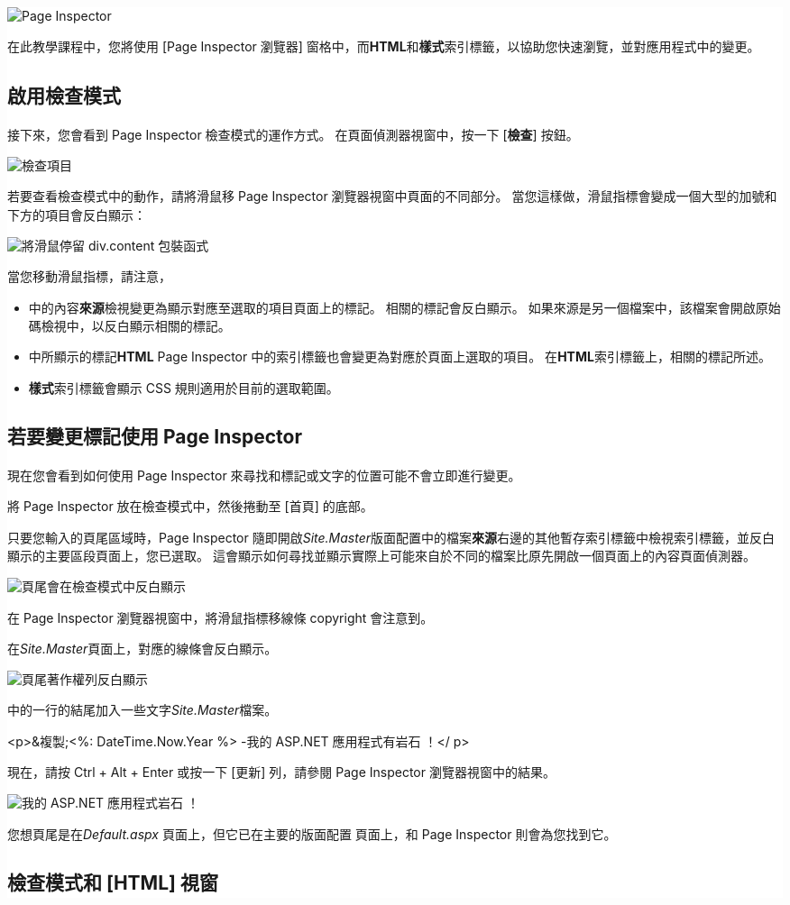 ![Page Inspector](using-page-inspector-in-a-visual-studio-11-beta-web-forms-project/_static/image6.png)

在此教學課程中，您將使用 [Page Inspector 瀏覽器] 窗格中，而**HTML**和**樣式**索引標籤，以協助您快速瀏覽，並對應用程式中的變更。

<a id="_4_inspection_mode"></a>
## <a name="enable-inspection-mode"></a>啟用檢查模式

接下來，您會看到 Page Inspector 檢查模式的運作方式。 在頁面偵測器視窗中，按一下 [**檢查**] 按鈕。

![檢查項目](using-page-inspector-in-a-visual-studio-11-beta-web-forms-project/_static/image7.png)

若要查看檢查模式中的動作，請將滑鼠移 Page Inspector 瀏覽器視窗中頁面的不同部分。 當您這樣做，滑鼠指標會變成一個大型的加號和下方的項目會反白顯示：

![將滑鼠停留 div.content 包裝函式](using-page-inspector-in-a-visual-studio-11-beta-web-forms-project/_static/image8.png)

當您移動滑鼠指標，請注意，

- 中的內容**來源**檢視變更為顯示對應至選取的項目頁面上的標記。 相關的標記會反白顯示。 如果來源是另一個檔案中，該檔案會開啟原始碼檢視中，以反白顯示相關的標記。

- 中所顯示的標記**HTML** Page Inspector 中的索引標籤也會變更為對應於頁面上選取的項目。 在**HTML**索引標籤上，相關的標記所述。

- **樣式**索引標籤會顯示 CSS 規則適用於目前的選取範圍。

<a id="_5_using_page"></a>

## <a name="use-page-inspector-to-make-changes-to-markup"></a>若要變更標記使用 Page Inspector

現在您會看到如何使用 Page Inspector 來尋找和標記或文字的位置可能不會立即進行變更。

將 Page Inspector 放在檢查模式中，然後捲動至 [首頁] 的底部。

只要您輸入的頁尾區域時，Page Inspector 隨即開啟*Site.Master*版面配置中的檔案**來源**右邊的其他暫存索引標籤中檢視索引標籤，並反白顯示的主要區段頁面上，您已選取。 這會顯示如何尋找並顯示實際上可能來自於不同的檔案比原先開啟一個頁面上的內容頁面偵測器。

![頁尾會在檢查模式中反白顯示](using-page-inspector-in-a-visual-studio-11-beta-web-forms-project/_static/image9.png)

在 Page Inspector 瀏覽器視窗中，將滑鼠指標移線條 copyright <a id="a"></a>會注意到。

在*Site.Master*頁面上，對應的線條會反白顯示。

![頁尾著作權列反白顯示](using-page-inspector-in-a-visual-studio-11-beta-web-forms-project/_static/image10.png)

中的一行的結尾加入一些文字*Site.Master*檔案。

&lt;p&gt;&amp;複製;&lt;%: DateTime.Now.Year %&gt; -我的 ASP.NET 應用程式有岩石 ！&lt;/ p&gt;

現在，請按 Ctrl + Alt + Enter 或按一下 [更新] 列，請參閱 Page Inspector 瀏覽器視窗中的結果。

![我的 ASP.NET 應用程式岩石 ！](using-page-inspector-in-a-visual-studio-11-beta-web-forms-project/_static/image11.png)

您想頁尾是在*Default.aspx*  頁面上，但它已在主要的版面配置 頁面上，和 Page Inspector 則會為您找到它。

<a id="_6_inspection_mode"></a>

## <a name="inspection-mode-and-the-html-window"></a>檢查模式和 [HTML] 視窗
